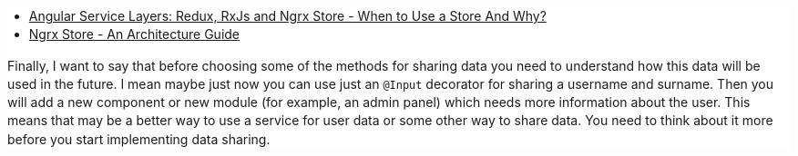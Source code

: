- [Angular Service Layers: Redux, RxJs and Ngrx Store - When to Use a Store And Why?][9]
- [Ngrx Store - An Architecture Guide][10]

Finally, I want to say that before choosing some of the methods for sharing data you need to understand how this data will be used in the future. I mean maybe just now you can use just an `@Input` decorator for sharing a username and surname. Then you will add a new component or new module (for example, an admin panel) which needs more information about the user. This means that may be a better way to use a service for user data or some other way to share data. You need to think about it more before you start implementing data sharing.

[1]: https://i.stack.imgur.com/cH66v.png
[2]: https://angular.io/api/core/OnChanges
[3]: https://i.stack.imgur.com/LSwoP.png
[4]: https://angular.io/api/core/ViewChild
[5]: https://i.stack.imgur.com/8cKec.png
[6]: https://i.stack.imgur.com/YhkJr.png
[7]: https://angular.io/guide/router#query-parameters
[8]: https://ngrx.io/
[9]: https://blog.angular-university.io/angular-2-redux-ngrx-rxjs/
[10]: https://blog.angular-university.io/angular-ngrx-store-and-effects-crash-course/

